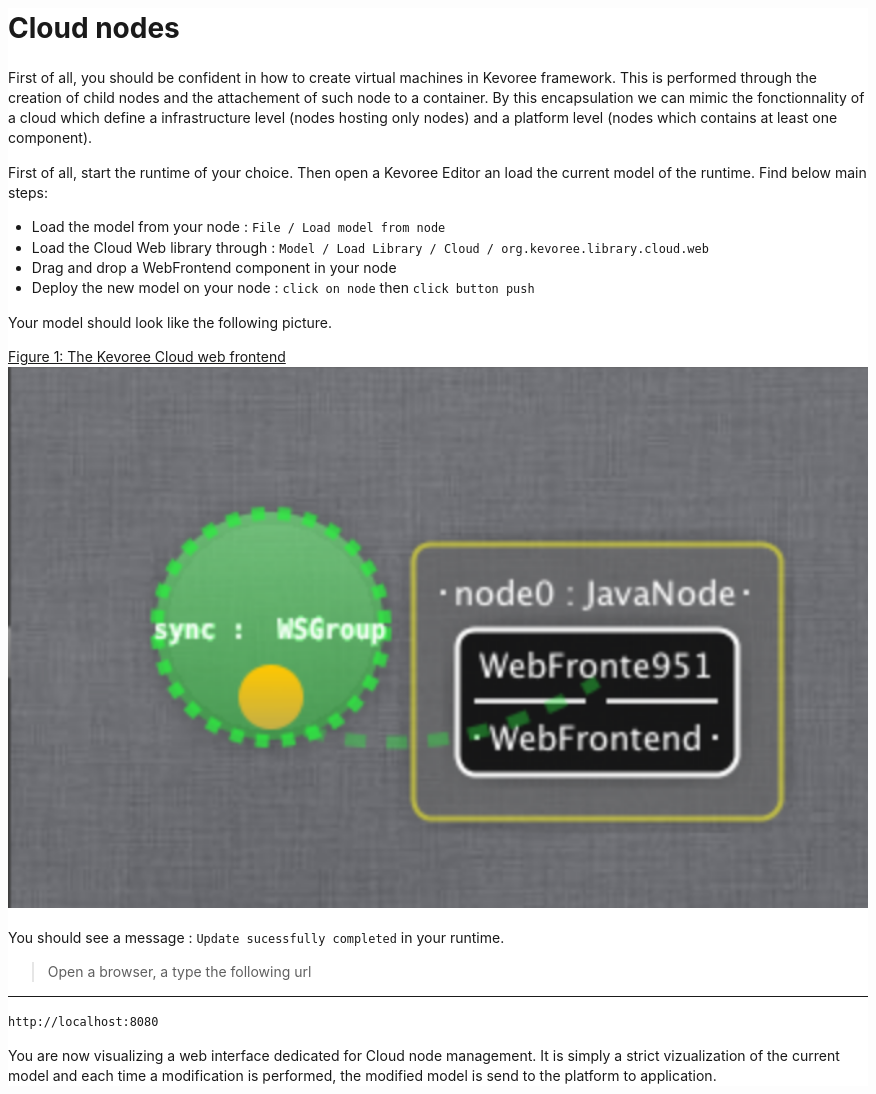 # Cloud nodes

First of all, you should be confident in how to create virtual machines in Kevoree framework. This is performed through the creation of child nodes and the attachement of such node to a container. By this encapsulation we can mimic the fonctionnality of a cloud which define a infrastructure level (nodes hosting only nodes) and a platform level (nodes which contains at least one component).

First of all, start the runtime of your choice. Then open a Kevoree Editor an load the current model of the runtime. Find below main steps:

* Load the model from your node : `File / Load model from node`
* Load the Cloud Web library through : `Model / Load Library / Cloud / org.kevoree.library.cloud.web`
* Drag and drop a WebFrontend component in your node
* Deploy the new model on your node : `click on node` then `click button push`

Your model should look like the following picture. 

 [Figure 1: The Kevoree Cloud web frontend](id:fig-runtime)
 <img src="https://raw.githubusercontent.com/kevoree/kevoree-tutorials/master/level4/img/cloudFrontend.png" width="100%"/>

You should see a message : `Update sucessfully completed` in your runtime.

>Open a browser, a type the following url  
***************
```
http://localhost:8080
```

You are now visualizing a web interface dedicated for Cloud node management. It is simply a strict vizualization of the current model and each time a modification is performed, the modified model is send to the platform to application.

